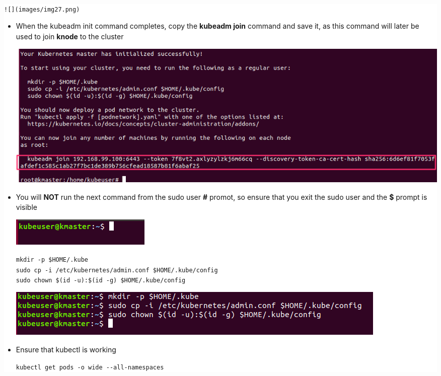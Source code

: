     ![](images/img27.png)

- When the kubeadm init command completes, copy the **kubeadm join** command and save it, as this command will later be used to join **knode** to the cluster

    ![](images/img28.png)

- You will **NOT** run the next command from the sudo user **#** promot, so ensure that you exit the sudo user and the **$** prompt is visible

    ![](images/img30.png)

    ```
    mkdir -p $HOME/.kube
    sudo cp -i /etc/kubernetes/admin.conf $HOME/.kube/config
    sudo chown $(id -u):$(id -g) $HOME/.kube/config
    ```

    ![](images/img31.png)

- Ensure that kubectl is working

    ```
    kubectl get pods -o wide --all-namespaces
    ```
